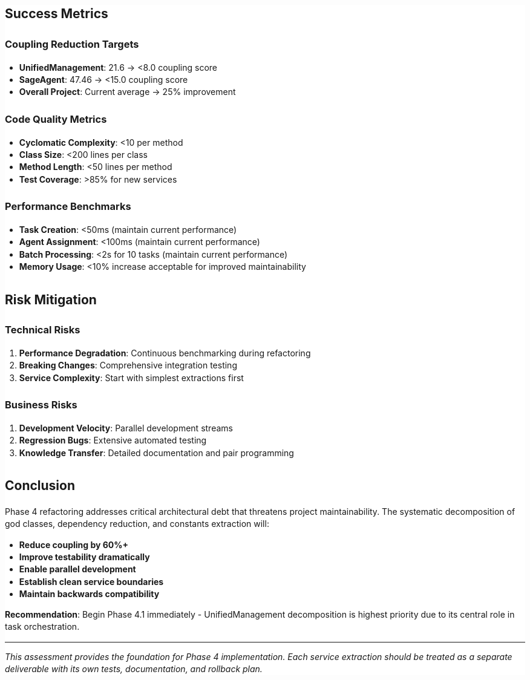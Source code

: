 ## Success Metrics

### Coupling Reduction Targets
- **UnifiedManagement**: 21.6 → <8.0 coupling score
- **SageAgent**: 47.46 → <15.0 coupling score
- **Overall Project**: Current average → 25% improvement

### Code Quality Metrics
- **Cyclomatic Complexity**: <10 per method
- **Class Size**: <200 lines per class
- **Method Length**: <50 lines per method
- **Test Coverage**: >85% for new services

### Performance Benchmarks
- **Task Creation**: <50ms (maintain current performance)
- **Agent Assignment**: <100ms (maintain current performance)
- **Batch Processing**: <2s for 10 tasks (maintain current performance)
- **Memory Usage**: <10% increase acceptable for improved maintainability

## Risk Mitigation

### Technical Risks
1. **Performance Degradation**: Continuous benchmarking during refactoring
2. **Breaking Changes**: Comprehensive integration testing
3. **Service Complexity**: Start with simplest extractions first

### Business Risks
1. **Development Velocity**: Parallel development streams
2. **Regression Bugs**: Extensive automated testing
3. **Knowledge Transfer**: Detailed documentation and pair programming

## Conclusion

Phase 4 refactoring addresses critical architectural debt that threatens project maintainability. The systematic decomposition of god classes, dependency reduction, and constants extraction will:

- **Reduce coupling by 60%+**
- **Improve testability dramatically**
- **Enable parallel development**
- **Establish clean service boundaries**
- **Maintain backwards compatibility**

**Recommendation**: Begin Phase 4.1 immediately - UnifiedManagement decomposition is highest priority due to its central role in task orchestration.

---

*This assessment provides the foundation for Phase 4 implementation. Each service extraction should be treated as a separate deliverable with its own tests, documentation, and rollback plan.*